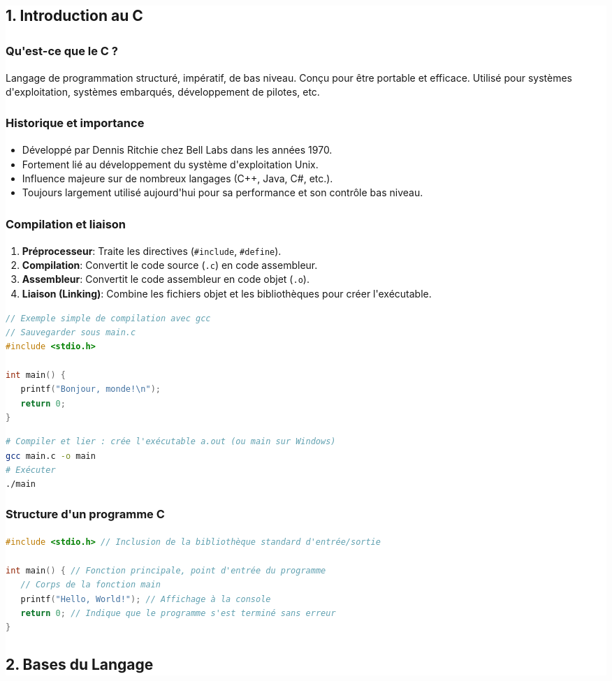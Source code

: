 ## 1. Introduction au C

### Qu'est-ce que le C ?

Langage de programmation structuré, impératif, de bas niveau. Conçu pour être portable et efficace. Utilisé pour systèmes d'exploitation, systèmes embarqués, développement de pilotes, etc.

### Historique et importance

*   Développé par Dennis Ritchie chez Bell Labs dans les années 1970.
*   Fortement lié au développement du système d'exploitation Unix.
*   Influence majeure sur de nombreux langages (C++, Java, C#, etc.).
*   Toujours largement utilisé aujourd'hui pour sa performance et son contrôle bas niveau.

### Compilation et liaison

1.  **Préprocesseur**: Traite les directives (`#include`, `#define`).
2.  **Compilation**: Convertit le code source (`.c`) en code assembleur.
3.  **Assembleur**: Convertit le code assembleur en code objet (`.o`).
4.  **Liaison (Linking)**: Combine les fichiers objet et les bibliothèques pour créer l'exécutable.

```c
// Exemple simple de compilation avec gcc
// Sauvegarder sous main.c
#include <stdio.h>

int main() {
   printf("Bonjour, monde!\n");
   return 0;
}
```

```bash
# Compiler et lier : crée l'exécutable a.out (ou main sur Windows)
gcc main.c -o main
# Exécuter
./main
```

### Structure d'un programme C

```c
#include <stdio.h> // Inclusion de la bibliothèque standard d'entrée/sortie

int main() { // Fonction principale, point d'entrée du programme
   // Corps de la fonction main
   printf("Hello, World!"); // Affichage à la console
   return 0; // Indique que le programme s'est terminé sans erreur
}
```

## 2. Bases du Langage
